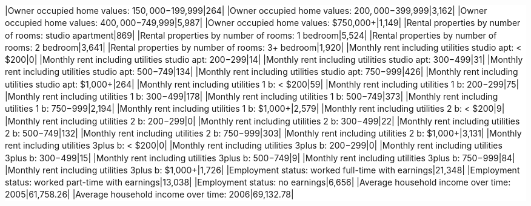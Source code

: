 |Owner occupied home values: $150,000-$199,999|264|
|Owner occupied home values: $200,000-$399,999|3,162|
|Owner occupied home values: $400,000-$749,999|5,987|
|Owner occupied home values: $750,000+|1,149|
|Rental properties by number of rooms: studio apartment|869|
|Rental properties by number of rooms: 1 bedroom|5,524|
|Rental properties by number of rooms: 2 bedroom|3,641|
|Rental properties by number of rooms: 3+ bedroom|1,920|
|Monthly rent including utilities studio apt: < $200|0|
|Monthly rent including utilities studio apt: $200-$299|14|
|Monthly rent including utilities studio apt: $300-$499|31|
|Monthly rent including utilities studio apt: $500-$749|134|
|Monthly rent including utilities studio apt: $750-$999|426|
|Monthly rent including utilities studio apt: $1,000+|264|
|Monthly rent including utilities 1 b: < $200|59|
|Monthly rent including utilities 1 b: $200-$299|75|
|Monthly rent including utilities 1 b: $300-$499|178|
|Monthly rent including utilities 1 b: $500-$749|373|
|Monthly rent including utilities 1 b: $750-$999|2,194|
|Monthly rent including utilities 1 b: $1,000+|2,579|
|Monthly rent including utilities 2 b: < $200|9|
|Monthly rent including utilities 2 b: $200-$299|0|
|Monthly rent including utilities 2 b: $300-$499|22|
|Monthly rent including utilities 2 b: $500-$749|132|
|Monthly rent including utilities 2 b: $750-$999|303|
|Monthly rent including utilities 2 b: $1,000+|3,131|
|Monthly rent including utilities 3plus b: < $200|0|
|Monthly rent including utilities 3plus b: $200-$299|0|
|Monthly rent including utilities 3plus b: $300-$499|15|
|Monthly rent including utilities 3plus b: $500-$749|9|
|Monthly rent including utilities 3plus b: $750-$999|84|
|Monthly rent including utilities 3plus b: $1,000+|1,726|
|Employment status: worked full-time with earnings|21,348|
|Employment status: worked part-time with earnings|13,038|
|Employment status: no earnings|6,656|
|Average household income over time: 2005|61,758.26|
|Average household income over time: 2006|69,132.78|
